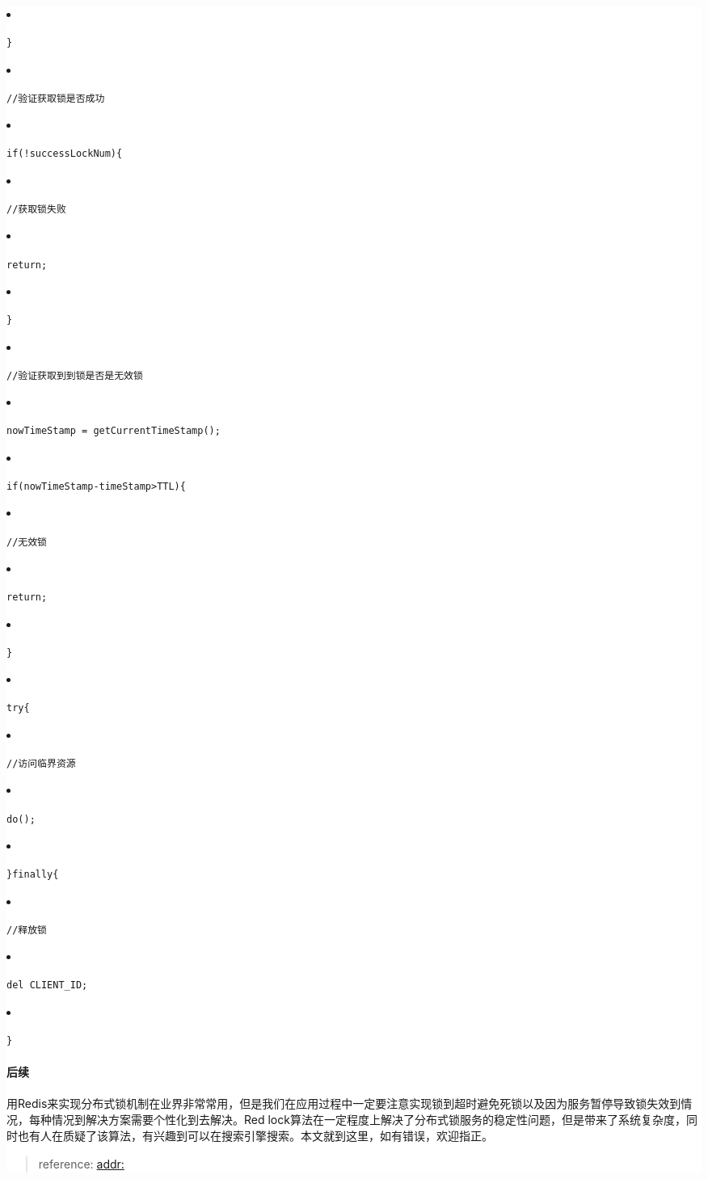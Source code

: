 </li>
<li>
<p><code>}</code></p>
</li>
<li>
<p><code>//验证获取锁是否成功</code></p>
</li>
<li>
<p><code>if(!successLockNum){</code></p>
</li>
<li>
<p><code>//获取锁失败</code></p>
</li>
<li>
<p><code>return;</code></p>
</li>
<li>
<p><code>}</code></p>
</li>
<li>
<p><code>//验证获取到到锁是否是无效锁</code></p>
</li>
<li>
<p><code>nowTimeStamp = getCurrentTimeStamp();</code></p>
</li>
<li>
<p><code>if(nowTimeStamp-timeStamp&gt;TTL){</code></p>
</li>
<li>
<p><code>//无效锁</code></p>
</li>
<li>
<p><code>return;</code></p>
</li>
<li>
<p><code>}</code></p>
</li>
<li>
<p><code>try{</code></p>
</li>
<li>
<p><code>//访问临界资源</code></p>
</li>
<li>
<p><code>do();</code></p>
</li>
<li>
<p><code>}finally{</code></p>
</li>
<li>
<p><code>//释放锁</code></p>
</li>
<li>
<p><code>del CLIENT_ID;</code></p>
</li>
<li>
<p><code>}</code></p>
</li>
</ol>
<h4 id="后续">后续</h4>
<p>用Redis来实现分布式锁机制在业界非常常用，但是我们在应用过程中一定要注意实现锁到超时避免死锁以及因为服务暂停导致锁失效到情况，每种情况到解决方案需要个性化到去解决。Red lock算法在一定程度上解决了分布式锁服务的稳定性问题，但是带来了系统复杂度，同时也有人在质疑了该算法，有兴趣到可以在搜索引擎搜索。本文就到这里，如有错误，欢迎指正。</p>
<blockquote>
<p>reference: <a href="https://mp.weixin.qq.com/s/vAb9TVAyiCYsmLNPQLDxpw">addr:</a></p>
